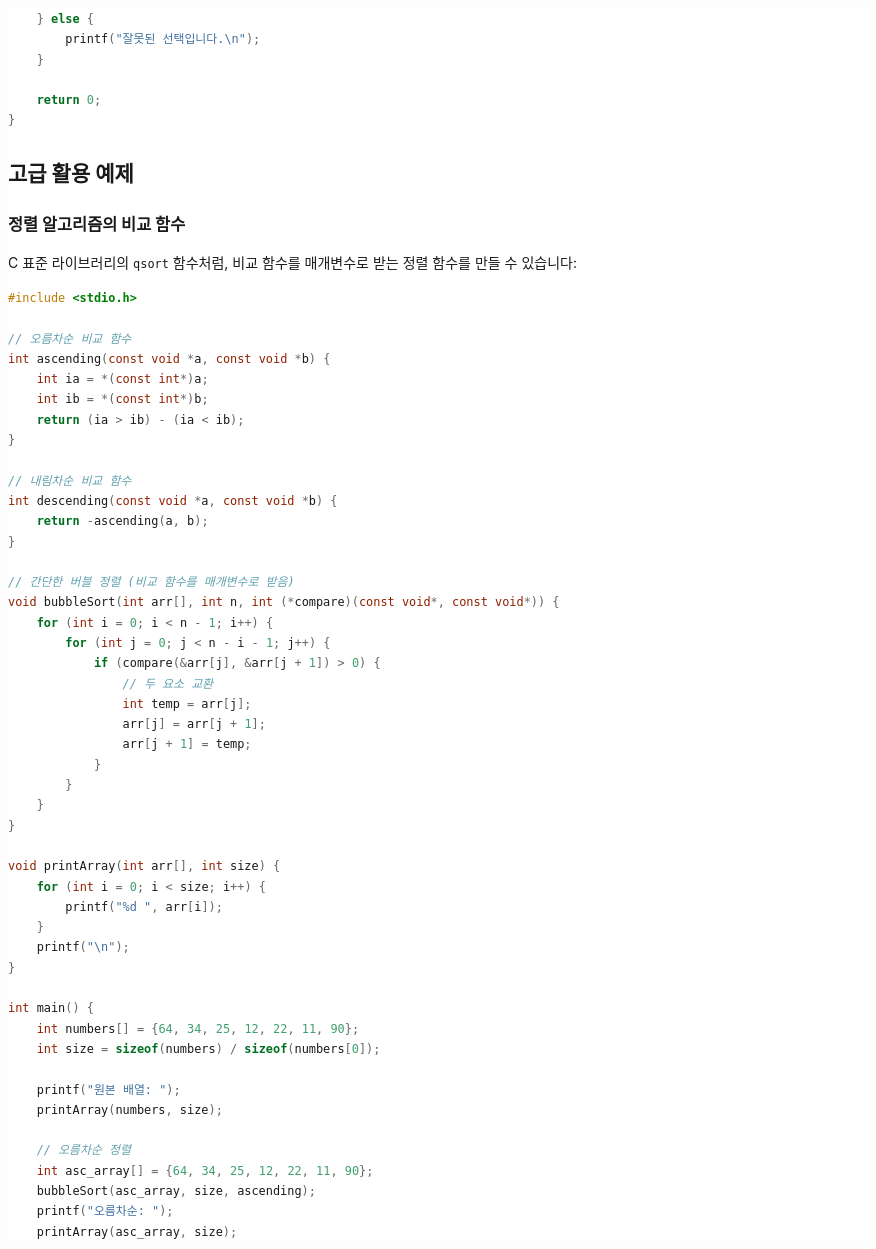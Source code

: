 ```c
    } else {
        printf("잘못된 선택입니다.\n");
    }

    return 0;
}
```

## 고급 활용 예제

### 정렬 알고리즘의 비교 함수

C 표준 라이브러리의 `qsort` 함수처럼, 비교 함수를 매개변수로 받는 정렬 함수를 만들 수 있습니다:

```c
#include <stdio.h>

// 오름차순 비교 함수
int ascending(const void *a, const void *b) {
    int ia = *(const int*)a;
    int ib = *(const int*)b;
    return (ia > ib) - (ia < ib);
}

// 내림차순 비교 함수
int descending(const void *a, const void *b) {
    return -ascending(a, b);
}

// 간단한 버블 정렬 (비교 함수를 매개변수로 받음)
void bubbleSort(int arr[], int n, int (*compare)(const void*, const void*)) {
    for (int i = 0; i < n - 1; i++) {
        for (int j = 0; j < n - i - 1; j++) {
            if (compare(&arr[j], &arr[j + 1]) > 0) {
                // 두 요소 교환
                int temp = arr[j];
                arr[j] = arr[j + 1];
                arr[j + 1] = temp;
            }
        }
    }
}

void printArray(int arr[], int size) {
    for (int i = 0; i < size; i++) {
        printf("%d ", arr[i]);
    }
    printf("\n");
}

int main() {
    int numbers[] = {64, 34, 25, 12, 22, 11, 90};
    int size = sizeof(numbers) / sizeof(numbers[0]);

    printf("원본 배열: ");
    printArray(numbers, size);

    // 오름차순 정렬
    int asc_array[] = {64, 34, 25, 12, 22, 11, 90};
    bubbleSort(asc_array, size, ascending);
    printf("오름차순: ");
    printArray(asc_array, size);

```